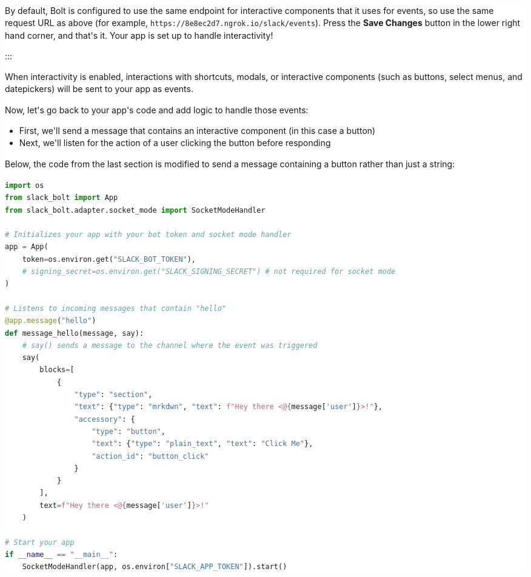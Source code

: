 By default, Bolt is configured to use the same endpoint for interactive components that it uses for events, so use the same request URL as above (for example, `https://8e8ec2d7.ngrok.io/slack/events`). Press the **Save Changes** button in the lower right hand corner, and that's it. Your app is set up to handle interactivity!

:::

</TabItem>
</Tabs>

When interactivity is enabled, interactions with shortcuts, modals, or interactive components (such as buttons, select menus, and datepickers) will be sent to your app as events.

Now, let's go back to your app's code and add logic to handle those events:
- First, we'll send a message that contains an interactive component (in this case a button)
- Next, we'll listen for the action of a user clicking the button before responding

Below, the code from the last section is modified to send a message containing a button rather than just a string:

<Tabs groupId="socket-or-http">
<TabItem value="socket-mode" label="Socket Mode">

```python
import os
from slack_bolt import App
from slack_bolt.adapter.socket_mode import SocketModeHandler

# Initializes your app with your bot token and socket mode handler
app = App(
    token=os.environ.get("SLACK_BOT_TOKEN"),
    # signing_secret=os.environ.get("SLACK_SIGNING_SECRET") # not required for socket mode
)

# Listens to incoming messages that contain "hello"
@app.message("hello")
def message_hello(message, say):
    # say() sends a message to the channel where the event was triggered
    say(
        blocks=[
            {
                "type": "section",
                "text": {"type": "mrkdwn", "text": f"Hey there <@{message['user']}>!"},
                "accessory": {
                    "type": "button",
                    "text": {"type": "plain_text", "text": "Click Me"},
                    "action_id": "button_click"
                }
            }
        ],
        text=f"Hey there <@{message['user']}>!"
    )

# Start your app
if __name__ == "__main__":
    SocketModeHandler(app, os.environ["SLACK_APP_TOKEN"]).start()

```
